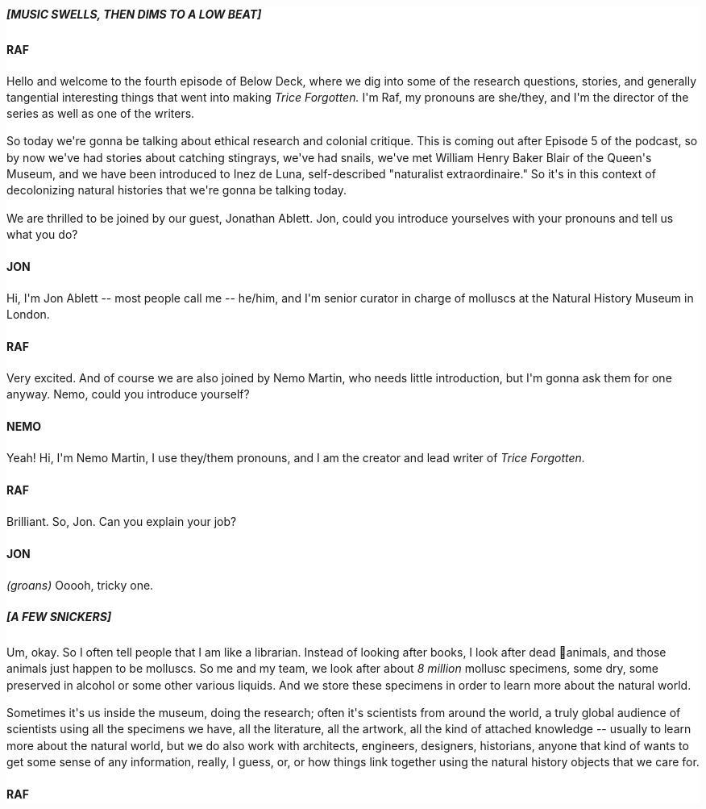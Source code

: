 ##### [MUSIC SWELLS, THEN DIMS TO A LOW BEAT]

#### RAF

Hello and welcome to the fourth episode of Below Deck, where we dig into some of the research questions, stories, and generally tangential interesting things that went into making *Trice Forgotten.* I'm Raf, my pronouns are she/they, and I'm the director of the series as well as one of the writers.

So today we're gonna be talking about ethical research and colonial critique. This is coming out after Episode 5 of the podcast, so by now we've had stories about catching stingrays, we've had snails, we've met William Henry Baker Blair of the Queen's Museum, and we have been introduced to Inez de Luna, self-described "naturalist extraordinaire." So it's in this context of decolonizing natural histories that we're gonna be talking today.

We are thrilled to be joined by our guest, Jonathan Ablett. Jon, could you introduce yourselves with your pronouns and tell us what you do? 

#### JON

Hi, I'm Jon Ablett -- most people call me -- he/him, and I'm senior curator in charge of molluscs at the Natural History Museum in London. 

#### RAF

Very excited. And of course we are also joined by Nemo Martin, who needs little introduction, but I'm gonna ask them for one anyway. Nemo, could you introduce yourself? 

#### NEMO

Yeah! Hi, I'm Nemo Martin, I use they/them pronouns, and I am the creator and lead writer of *Trice Forgotten.* 

#### RAF

Brilliant. So, Jon. Can you explain your job? 

#### JON

_(groans)_ Ooooh, tricky one.

##### [A FEW SNICKERS]

Um, okay. So I often tell people that I am like a librarian. Instead of looking after books, I look after dead animals, and those animals just happen to be molluscs. So me and my team, we look after about *8 million* mollusc specimens, some dry, some preserved in alcohol or some other various liquids. And we store these specimens in order to learn more about the natural world.

Sometimes it's us inside the museum, doing the research; often it's scientists from around the world, a truly global audience of scientists using all the specimens we have, all the literature, all the artwork, all the kind of attached knowledge -- usually to learn more about the natural world, but we do also work with architects, engineers, designers, historians, anyone that kind of wants to get some sense of any information, really, I guess, or, or how things link together using the natural history objects that we care for.

#### RAF
